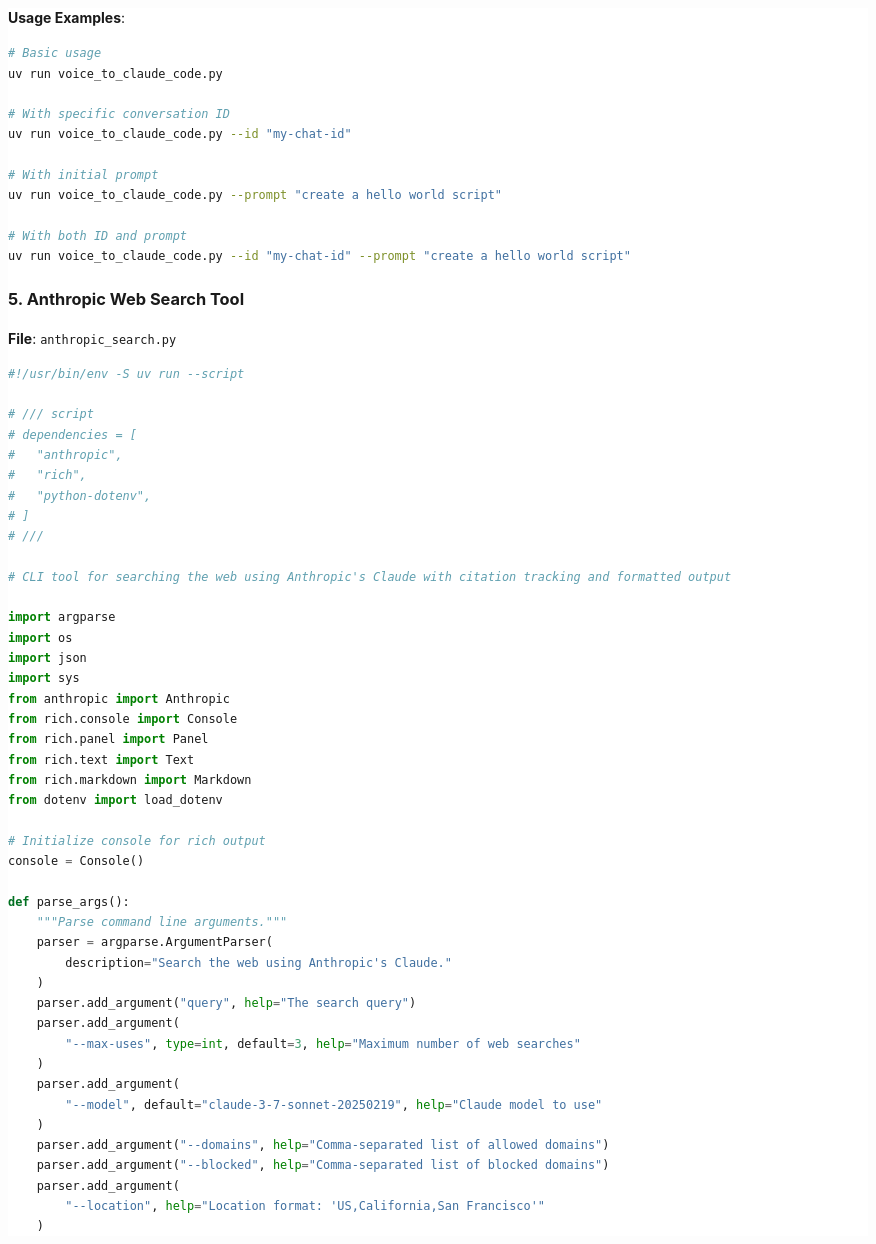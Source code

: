 **Usage Examples**:

```bash
# Basic usage
uv run voice_to_claude_code.py

# With specific conversation ID
uv run voice_to_claude_code.py --id "my-chat-id"

# With initial prompt
uv run voice_to_claude_code.py --prompt "create a hello world script"

# With both ID and prompt
uv run voice_to_claude_code.py --id "my-chat-id" --prompt "create a hello world script"
```

### 5. Anthropic Web Search Tool

**File**: `anthropic_search.py`

```python
#!/usr/bin/env -S uv run --script

# /// script
# dependencies = [
#   "anthropic",
#   "rich",
#   "python-dotenv",
# ]
# ///

# CLI tool for searching the web using Anthropic's Claude with citation tracking and formatted output

import argparse
import os
import json
import sys
from anthropic import Anthropic
from rich.console import Console
from rich.panel import Panel
from rich.text import Text
from rich.markdown import Markdown
from dotenv import load_dotenv

# Initialize console for rich output
console = Console()

def parse_args():
    """Parse command line arguments."""
    parser = argparse.ArgumentParser(
        description="Search the web using Anthropic's Claude."
    )
    parser.add_argument("query", help="The search query")
    parser.add_argument(
        "--max-uses", type=int, default=3, help="Maximum number of web searches"
    )
    parser.add_argument(
        "--model", default="claude-3-7-sonnet-20250219", help="Claude model to use"
    )
    parser.add_argument("--domains", help="Comma-separated list of allowed domains")
    parser.add_argument("--blocked", help="Comma-separated list of blocked domains")
    parser.add_argument(
        "--location", help="Location format: 'US,California,San Francisco'"
    )
```